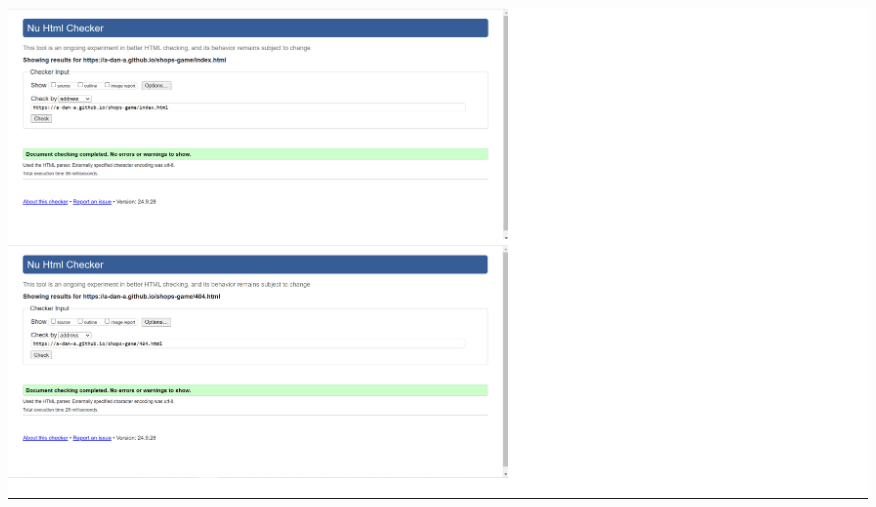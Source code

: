 <img src="assets/readme-images/shops-game-html-checker.png" width="500">
<img src="assets/readme-images/shops-game-404-html-checker.png" width="500">

_____
